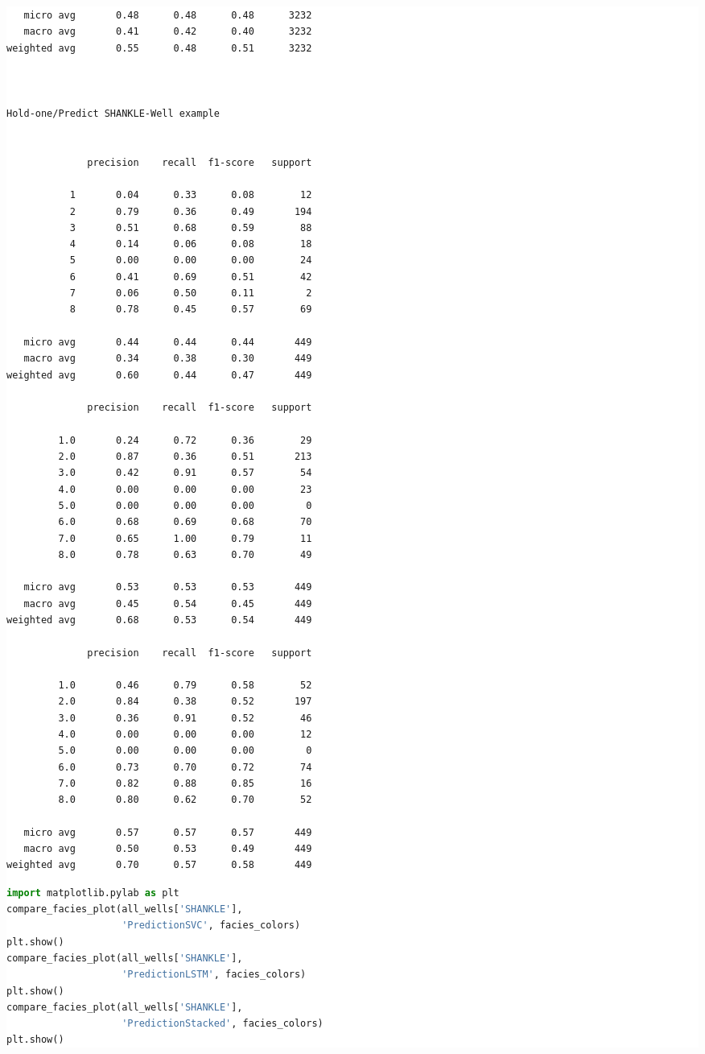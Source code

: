        micro avg       0.48      0.48      0.48      3232
       macro avg       0.41      0.42      0.40      3232
    weighted avg       0.55      0.48      0.51      3232
    
    
    
    Hold-one/Predict SHANKLE-Well example
    
    
                  precision    recall  f1-score   support
    
               1       0.04      0.33      0.08        12
               2       0.79      0.36      0.49       194
               3       0.51      0.68      0.59        88
               4       0.14      0.06      0.08        18
               5       0.00      0.00      0.00        24
               6       0.41      0.69      0.51        42
               7       0.06      0.50      0.11         2
               8       0.78      0.45      0.57        69
    
       micro avg       0.44      0.44      0.44       449
       macro avg       0.34      0.38      0.30       449
    weighted avg       0.60      0.44      0.47       449
    
                  precision    recall  f1-score   support
    
             1.0       0.24      0.72      0.36        29
             2.0       0.87      0.36      0.51       213
             3.0       0.42      0.91      0.57        54
             4.0       0.00      0.00      0.00        23
             5.0       0.00      0.00      0.00         0
             6.0       0.68      0.69      0.68        70
             7.0       0.65      1.00      0.79        11
             8.0       0.78      0.63      0.70        49
    
       micro avg       0.53      0.53      0.53       449
       macro avg       0.45      0.54      0.45       449
    weighted avg       0.68      0.53      0.54       449
    
                  precision    recall  f1-score   support
    
             1.0       0.46      0.79      0.58        52
             2.0       0.84      0.38      0.52       197
             3.0       0.36      0.91      0.52        46
             4.0       0.00      0.00      0.00        12
             5.0       0.00      0.00      0.00         0
             6.0       0.73      0.70      0.72        74
             7.0       0.82      0.88      0.85        16
             8.0       0.80      0.62      0.70        52
    
       micro avg       0.57      0.57      0.57       449
       macro avg       0.50      0.53      0.49       449
    weighted avg       0.70      0.57      0.58       449
    


```python
import matplotlib.pylab as plt
compare_facies_plot(all_wells['SHANKLE'], 
                    'PredictionSVC', facies_colors)
plt.show()
compare_facies_plot(all_wells['SHANKLE'], 
                    'PredictionLSTM', facies_colors)
plt.show()
compare_facies_plot(all_wells['SHANKLE'], 
                    'PredictionStacked', facies_colors)
plt.show()
```
